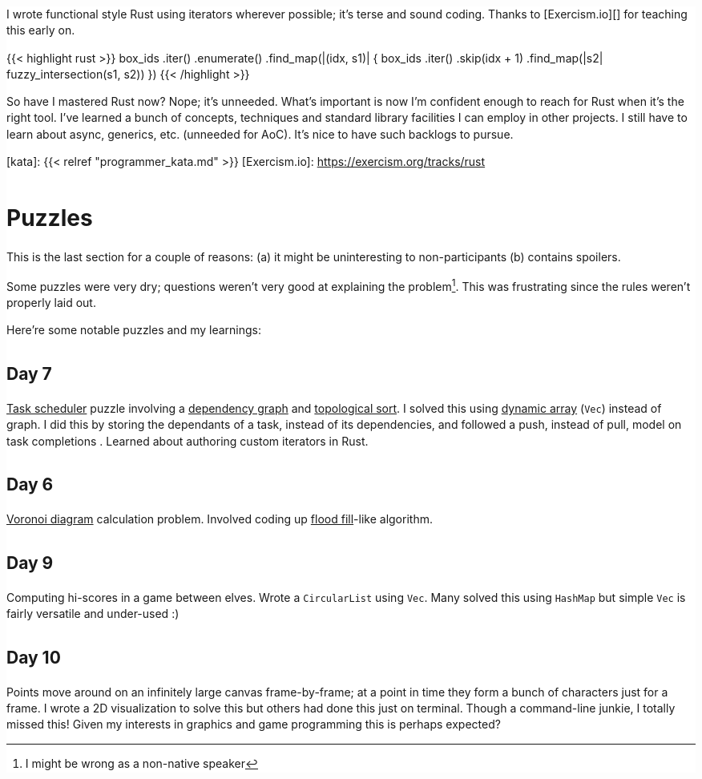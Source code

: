 I wrote functional style Rust using iterators wherever possible; it’s terse and sound coding.  Thanks to [Exercism.io][] for teaching this early on.

{{< highlight rust >}}
box_ids
  .iter()
  .enumerate()
  .find_map(|(idx, s1)| {
    box_ids
      .iter()
      .skip(idx + 1)
      .find_map(|s2| fuzzy_intersection(s1, s2))
  })
{{< /highlight >}}

So have I mastered Rust now?  Nope; it’s unneeded.  What’s important is now I’m confident enough to reach for Rust when it’s the right tool.  I’ve learned a bunch of concepts, techniques and standard library facilities I can employ in other projects.  I still have to learn about async, generics, etc. (unneeded for AoC).  It’s nice to have such backlogs to pursue.

[Rust]: https://www.rust-lang.org/
[exio-rust]: https://github.com/legends2k/exercism/tree/master/rust
[ripgrep]: https://github.com/BurntSushi/ripgrep
[kata]: {{< relref "programmer_kata.md" >}}
[Exercism.io]: https://exercism.org/tracks/rust

# Puzzles

This is the last section for a couple of reasons: (a) it might be uninteresting to non-participants (b) contains spoilers.

Some puzzles were very dry; questions weren’t very good at explaining the problem[^1].  This was frustrating since the rules weren’t properly laid out.

Here’re some notable puzzles and my learnings:

## Day 7

[Task scheduler][] puzzle involving a [dependency graph][] and [topological sort][].  I solved this using [dynamic array][] (`Vec`) instead of graph.  I did this by storing the dependants of a task, instead of its dependencies, and followed a push, instead of pull, model on task completions
.
Learned about authoring custom iterators in Rust.

[Task scheduler]: https://en.wikipedia.org/wiki/Scheduling_(computing)
[dependency graph]: https://en.wikipedia.org/wiki/Dependency_graph
[topological sort]: https://en.wikipedia.org/wiki/Topological_sorting
[dynamic array]: https://en.wikipedia.org/wiki/Dynamic_array

## Day 6

[Voronoi diagram][] calculation problem.  Involved coding up [flood fill][]-like algorithm.

[Voronoi diagram]: https://en.wikipedia.org/wiki/Voronoi_diagram
[flood fill]: https://en.wikipedia.org/wiki/Flood_fill

## Day 9

Computing hi-scores in a game between elves.  Wrote a `CircularList` using `Vec`.  Many solved this using `HashMap` but simple `Vec` is fairly versatile and under-used :)

## Day 10

Points move around on an infinitely large canvas frame-by-frame; at a point in time they form a bunch of characters just for a frame.  I wrote a 2D visualization to solve this but others had done this just on terminal.  Though a command-line junkie, I totally missed this!  Given my interests in graphics and game programming this is perhaps expected?


[aoc]: https://adventofcode.com/
[popular]: https://hn.algolia.com/?q=advent+of+code
[yak shaving]: https://en.wiktionary.org/wiki/yak_shaving
[bug]: https://github.com/legends2k/advent-of-code/issues/new
[r-aoc]: https://www.reddit.com/r/adventofcode
[Kanegae Gabriel]: https://github.com/KanegaeGabriel/advent-of-code-2018
[Andrew Gallant]: https://github.com/BurntSushi/advent-of-code
[Forrest Smith]: https://www.forrestthewoods.com/blog/solving-advent-of-code-in-under-a-second/
[Todd Ginsberg]: https://todd.ginsberg.com/tags/adventofcode/
[Summed area table]: https://en.wikipedia.org/wiki/Summed-area_table
[Genetic algorithm]: https://en.wikipedia.org/wiki/Genetic_algorithm
[Bit fiddling]: https://en.wikipedia.org/wiki/Bit_manipulation
[ASCII art]: https://en.wikipedia.org/wiki/ASCII_art
[turn-based]: https://en.wikipedia.org/wiki/Turns,_rounds_and_time-keeping_systems_in_games#Turn-based
[pathing]: https://en.wikipedia.org/wiki/Shortest_path_problem
[vm]: https://en.wikipedia.org/wiki/Virtual_machine
[isa]: https://en.wikipedia.org/wiki/Instruction_set_architecture
[prealloc]: https://gamesfromwithin.com/start-pre-allocating-and-stop-worrying
[gol]: https://en.wikipedia.org/wiki/Conway%27s_Game_of_Life
[factorize]: https://en.wikipedia.org/wiki/Integer_factorization
[Cartesian]: https://en.wikipedia.org/wiki/Cartesian_product
[Computational Geometry]: https://en.wikipedia.org/wiki/Computational_geometry
[Nearest neighbour search]: https://en.wikipedia.org/wiki/Nearest_neighbor_search
[ccp]: https://en.wikipedia.org/wiki/Closest_pair_of_points_problem
[lep]: https://en.wikipedia.org/wiki/Largest_empty_circle
[Octree]: https://en.wikipedia.org/wiki/Octree
[off-by-one]: https://en.wikipedia.org/wiki/Off-by-one_error#Fencepost_error
[peg]: https://en.wikipedia.org/wiki/Parsing_expression_grammar
[leafo]: https://leafo.net/guides/parsing-expression-grammars.html
[pest]: https://pest.rs/
[Union-Find]: https://en.wikipedia.org/wiki/Disjoint_set_data_structure
[^1]: I might be wrong as a non-native speaker